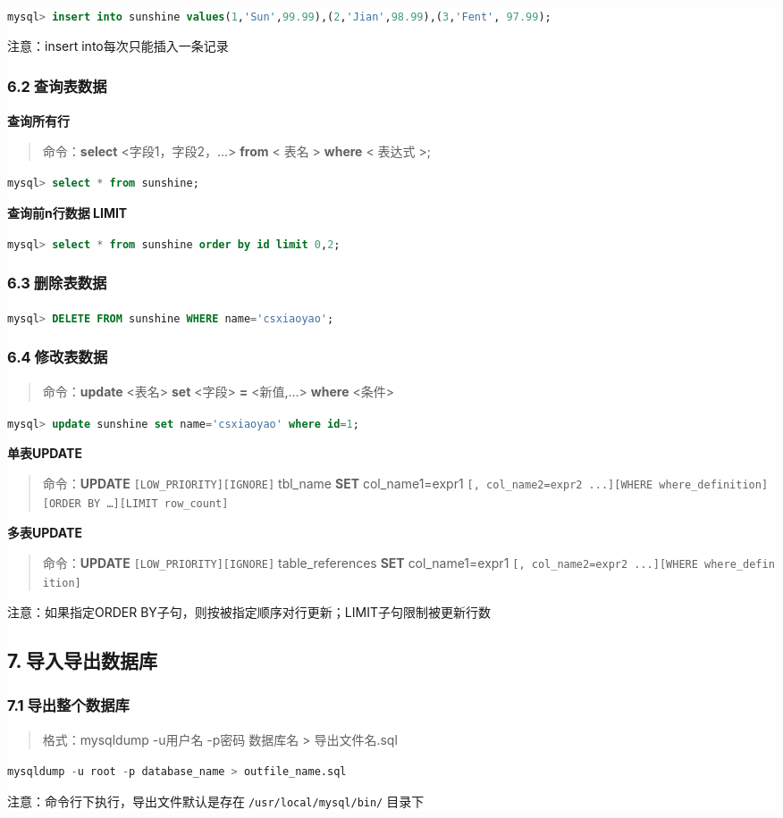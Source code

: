 ```sql
mysql> insert into sunshine values(1,'Sun',99.99),(2,'Jian',98.99),(3,'Fent', 97.99);
```

注意：insert into每次只能插入一条记录

### 6.2 查询表数据

**查询所有行**

> 命令：**select** <字段1，字段2，...> **from** < 表名 > **where** < 表达式 >;

```sql
mysql> select * from sunshine;
```

**查询前n行数据 LIMIT**

```sql
mysql> select * from sunshine order by id limit 0,2;
```

### 6.3 删除表数据

```sql
mysql> DELETE FROM sunshine WHERE name='csxiaoyao';
```

### 6.4 修改表数据

> 命令：**update** <表名> **set** <字段> **=** <新值,…> **where** <条件>

```sql
mysql> update sunshine set name='csxiaoyao' where id=1;
```

**单表UPDATE**

> 命令：**UPDATE** `[LOW_PRIORITY][IGNORE]` tbl_name **SET** col_name1=expr1 `[, col_name2=expr2 ...][WHERE where_definition] [ORDER BY …][LIMIT row_count]`

**多表UPDATE**

> 命令：**UPDATE** `[LOW_PRIORITY][IGNORE]` table_references **SET** col_name1=expr1 `[, col_name2=expr2 ...][WHERE where_definition]`

注意：如果指定ORDER BY子句，则按被指定顺序对行更新；LIMIT子句限制被更新行数

## 7. 导入导出数据库

### 7.1 导出整个数据库

> 格式：mysqldump -u用户名 -p密码 数据库名 > 导出文件名.sql

```Sql
mysqldump -u root -p database_name > outfile_name.sql
```

注意：命令行下执行，导出文件默认是存在 `/usr/local/mysql/bin/` 目录下
